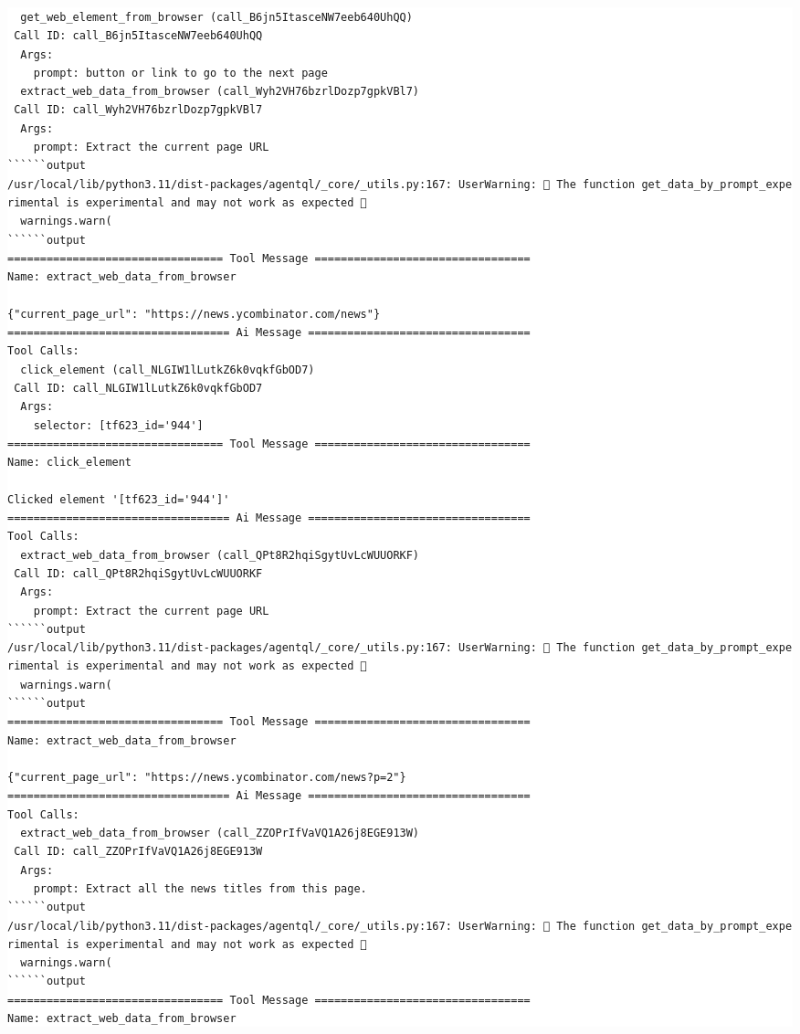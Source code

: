 ```output
  get_web_element_from_browser (call_B6jn5ItasceNW7eeb640UhQQ)
 Call ID: call_B6jn5ItasceNW7eeb640UhQQ
  Args:
    prompt: button or link to go to the next page
  extract_web_data_from_browser (call_Wyh2VH76bzrlDozp7gpkVBl7)
 Call ID: call_Wyh2VH76bzrlDozp7gpkVBl7
  Args:
    prompt: Extract the current page URL
``````output
/usr/local/lib/python3.11/dist-packages/agentql/_core/_utils.py:167: UserWarning: 🚨 The function get_data_by_prompt_experimental is experimental and may not work as expected 🚨
  warnings.warn(
``````output
================================= Tool Message =================================
Name: extract_web_data_from_browser

{"current_page_url": "https://news.ycombinator.com/news"}
================================== Ai Message ==================================
Tool Calls:
  click_element (call_NLGIW1lLutkZ6k0vqkfGbOD7)
 Call ID: call_NLGIW1lLutkZ6k0vqkfGbOD7
  Args:
    selector: [tf623_id='944']
================================= Tool Message =================================
Name: click_element

Clicked element '[tf623_id='944']'
================================== Ai Message ==================================
Tool Calls:
  extract_web_data_from_browser (call_QPt8R2hqiSgytUvLcWUUORKF)
 Call ID: call_QPt8R2hqiSgytUvLcWUUORKF
  Args:
    prompt: Extract the current page URL
``````output
/usr/local/lib/python3.11/dist-packages/agentql/_core/_utils.py:167: UserWarning: 🚨 The function get_data_by_prompt_experimental is experimental and may not work as expected 🚨
  warnings.warn(
``````output
================================= Tool Message =================================
Name: extract_web_data_from_browser

{"current_page_url": "https://news.ycombinator.com/news?p=2"}
================================== Ai Message ==================================
Tool Calls:
  extract_web_data_from_browser (call_ZZOPrIfVaVQ1A26j8EGE913W)
 Call ID: call_ZZOPrIfVaVQ1A26j8EGE913W
  Args:
    prompt: Extract all the news titles from this page.
``````output
/usr/local/lib/python3.11/dist-packages/agentql/_core/_utils.py:167: UserWarning: 🚨 The function get_data_by_prompt_experimental is experimental and may not work as expected 🚨
  warnings.warn(
``````output
================================= Tool Message =================================
Name: extract_web_data_from_browser

```